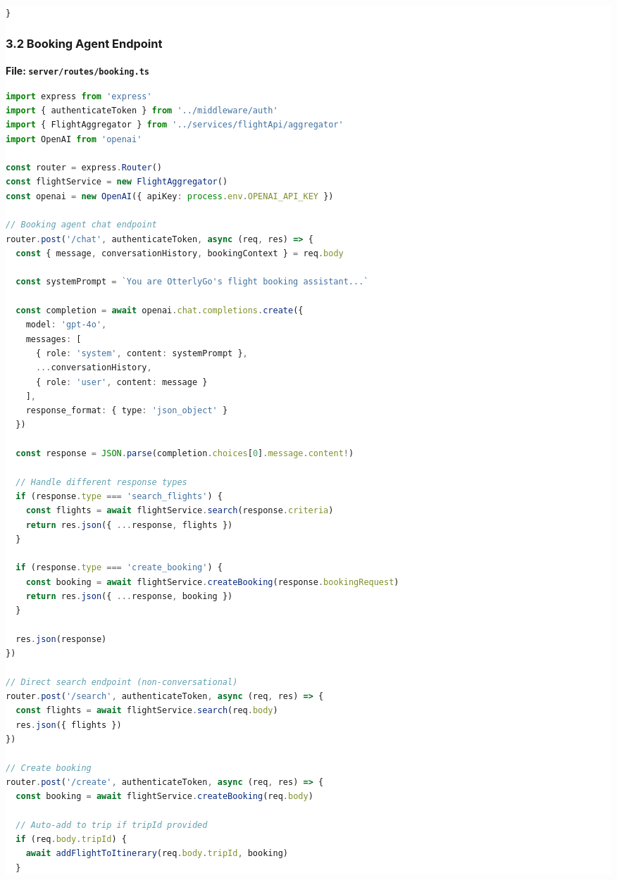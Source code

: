 ```typescript
}
```

### 3.2 Booking Agent Endpoint

**File: `server/routes/booking.ts`**

```typescript
import express from 'express'
import { authenticateToken } from '../middleware/auth'
import { FlightAggregator } from '../services/flightApi/aggregator'
import OpenAI from 'openai'

const router = express.Router()
const flightService = new FlightAggregator()
const openai = new OpenAI({ apiKey: process.env.OPENAI_API_KEY })

// Booking agent chat endpoint
router.post('/chat', authenticateToken, async (req, res) => {
  const { message, conversationHistory, bookingContext } = req.body

  const systemPrompt = `You are OtterlyGo's flight booking assistant...`

  const completion = await openai.chat.completions.create({
    model: 'gpt-4o',
    messages: [
      { role: 'system', content: systemPrompt },
      ...conversationHistory,
      { role: 'user', content: message }
    ],
    response_format: { type: 'json_object' }
  })

  const response = JSON.parse(completion.choices[0].message.content!)

  // Handle different response types
  if (response.type === 'search_flights') {
    const flights = await flightService.search(response.criteria)
    return res.json({ ...response, flights })
  }

  if (response.type === 'create_booking') {
    const booking = await flightService.createBooking(response.bookingRequest)
    return res.json({ ...response, booking })
  }

  res.json(response)
})

// Direct search endpoint (non-conversational)
router.post('/search', authenticateToken, async (req, res) => {
  const flights = await flightService.search(req.body)
  res.json({ flights })
})

// Create booking
router.post('/create', authenticateToken, async (req, res) => {
  const booking = await flightService.createBooking(req.body)

  // Auto-add to trip if tripId provided
  if (req.body.tripId) {
    await addFlightToItinerary(req.body.tripId, booking)
  }

```